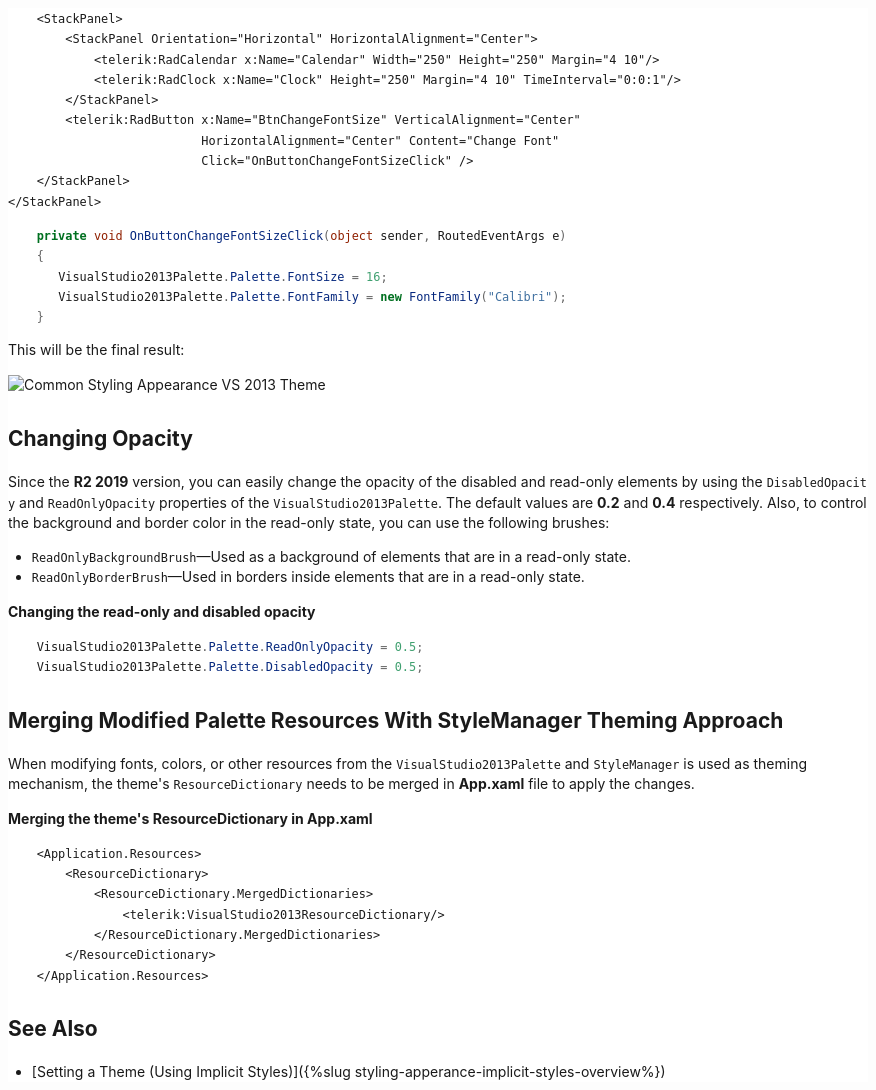
```XAML
	<StackPanel>
		<StackPanel Orientation="Horizontal" HorizontalAlignment="Center">
			<telerik:RadCalendar x:Name="Calendar" Width="250" Height="250" Margin="4 10"/>
			<telerik:RadClock x:Name="Clock" Height="250" Margin="4 10" TimeInterval="0:0:1"/>
		</StackPanel>
		<telerik:RadButton x:Name="BtnChangeFontSize" VerticalAlignment="Center" 
						   HorizontalAlignment="Center" Content="Change Font"
						   Click="OnButtonChangeFontSizeClick" />
	</StackPanel>
</StackPanel>
```


```C#
	private void OnButtonChangeFontSizeClick(object sender, RoutedEventArgs e)
	{
	   VisualStudio2013Palette.Palette.FontSize = 16;
	   VisualStudio2013Palette.Palette.FontFamily = new FontFamily("Calibri");
	}
```

This will be the final result:

![Common Styling Appearance VS 2013 Theme](../images/Common_Styling_Appearance_VS2013_Theme_03.png)

## Changing Opacity

Since the __R2 2019__ version, you can easily change the opacity of the disabled and read-only elements by using the `DisabledOpacity` and `ReadOnlyOpacity` properties of the `VisualStudio2013Palette`. The default values are __0.2__ and __0.4__ respectively. 
Also, to control the background and border color in the read-only state, you can use the following brushes:

* `ReadOnlyBackgroundBrush`&mdash;Used as a background of elements that are in a read-only state.
* `ReadOnlyBorderBrush`&mdash;Used in borders inside elements that are in a read-only state.

__Changing the read-only and disabled opacity__
```C#
	VisualStudio2013Palette.Palette.ReadOnlyOpacity = 0.5;
	VisualStudio2013Palette.Palette.DisabledOpacity = 0.5;
```

## Merging Modified Palette Resources With StyleManager Theming Approach

When modifying fonts, colors, or other resources from the `VisualStudio2013Palette` and `StyleManager` is used as theming mechanism, the theme's `ResourceDictionary` needs to be merged in __App.xaml__ file to apply the changes.

__Merging the theme's ResourceDictionary in App.xaml__
```XAML
	<Application.Resources> 
	    <ResourceDictionary> 
	        <ResourceDictionary.MergedDictionaries> 
	            <telerik:VisualStudio2013ResourceDictionary/> 
	        </ResourceDictionary.MergedDictionaries> 
	    </ResourceDictionary> 
	</Application.Resources>
```

## See Also
 * [Setting a Theme (Using  Implicit Styles)]({%slug styling-apperance-implicit-styles-overview%})
